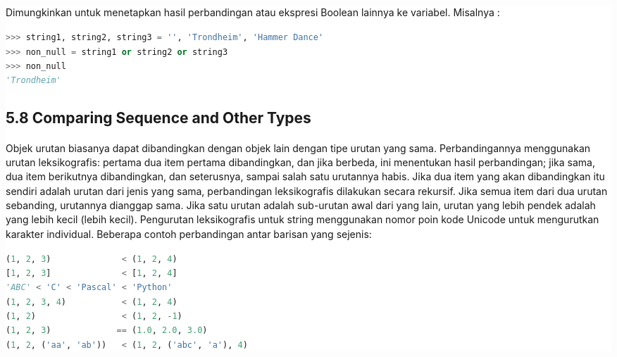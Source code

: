 Dimungkinkan untuk menetapkan hasil perbandingan atau ekspresi Boolean lainnya ke variabel. Misalnya :

```Python
>>> string1, string2, string3 = '', 'Trondheim', 'Hammer Dance'
>>> non_null = string1 or string2 or string3
>>> non_null
'Trondheim'
```

## 5.8 Comparing Sequence and Other Types

Objek urutan biasanya dapat dibandingkan dengan objek lain dengan tipe urutan yang sama. Perbandingannya menggunakan urutan leksikografis: pertama dua item pertama dibandingkan, dan jika berbeda, ini menentukan hasil perbandingan; jika sama, dua item berikutnya dibandingkan, dan seterusnya, sampai salah satu urutannya habis. Jika dua item yang akan dibandingkan itu sendiri adalah urutan dari jenis yang sama, perbandingan leksikografis dilakukan secara rekursif. Jika semua item dari dua urutan sebanding, urutannya dianggap sama. Jika satu urutan adalah sub-urutan awal dari yang lain, urutan yang lebih pendek adalah yang lebih kecil (lebih kecil). Pengurutan leksikografis untuk string menggunakan nomor poin kode Unicode untuk mengurutkan karakter individual. Beberapa contoh perbandingan antar barisan yang sejenis:

```Python
(1, 2, 3)              < (1, 2, 4)
[1, 2, 3]              < [1, 2, 4]
'ABC' < 'C' < 'Pascal' < 'Python'
(1, 2, 3, 4)           < (1, 2, 4)
(1, 2)                 < (1, 2, -1)
(1, 2, 3)             == (1.0, 2.0, 3.0)
(1, 2, ('aa', 'ab'))   < (1, 2, ('abc', 'a'), 4)
```
